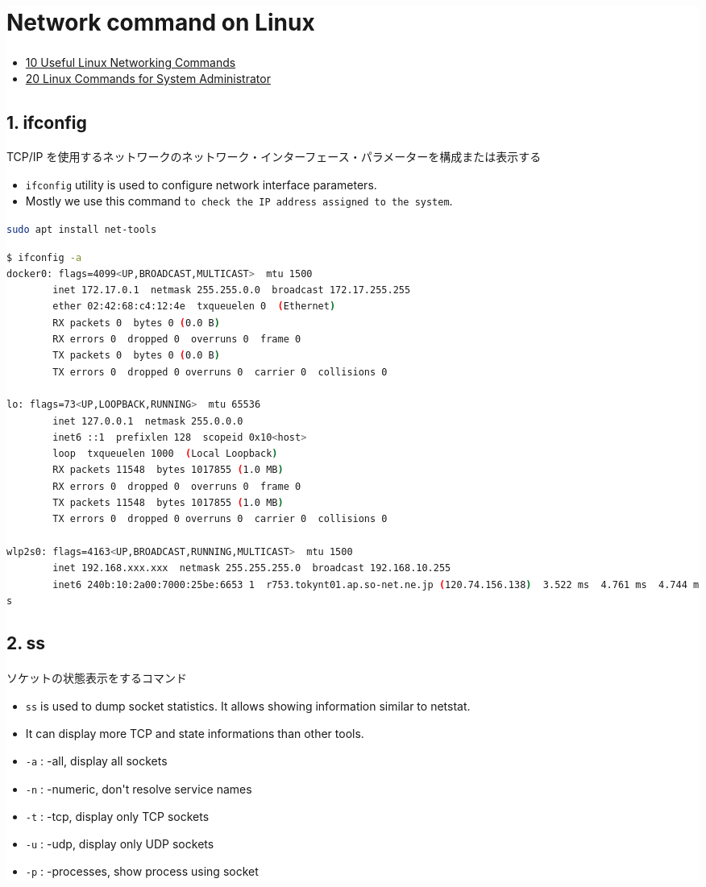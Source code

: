 # Network command on Linux

- [10 Useful Linux Networking Commands](https://geekflare.com/linux-networking-commands/)
- [20 Linux Commands for System Administrator](https://geekflare.com/linux-commands-for-system-admin/)

## 1. ifconfig

TCP/IP を使用するネットワークのネットワーク・インターフェース・パラメーターを構成または表示する

- `ifconfig` utility is used to configure network interface parameters.
- Mostly we use this command `to check the IP address assigned to the system`.

```sh
sudo apt install net-tools
```

```sh
$ ifconfig -a
docker0: flags=4099<UP,BROADCAST,MULTICAST>  mtu 1500
        inet 172.17.0.1  netmask 255.255.0.0  broadcast 172.17.255.255
        ether 02:42:68:c4:12:4e  txqueuelen 0  (Ethernet)
        RX packets 0  bytes 0 (0.0 B)
        RX errors 0  dropped 0  overruns 0  frame 0
        TX packets 0  bytes 0 (0.0 B)
        TX errors 0  dropped 0 overruns 0  carrier 0  collisions 0

lo: flags=73<UP,LOOPBACK,RUNNING>  mtu 65536
        inet 127.0.0.1  netmask 255.0.0.0
        inet6 ::1  prefixlen 128  scopeid 0x10<host>
        loop  txqueuelen 1000  (Local Loopback)
        RX packets 11548  bytes 1017855 (1.0 MB)
        RX errors 0  dropped 0  overruns 0  frame 0
        TX packets 11548  bytes 1017855 (1.0 MB)
        TX errors 0  dropped 0 overruns 0  carrier 0  collisions 0

wlp2s0: flags=4163<UP,BROADCAST,RUNNING,MULTICAST>  mtu 1500
        inet 192.168.xxx.xxx  netmask 255.255.255.0  broadcast 192.168.10.255
        inet6 240b:10:2a00:7000:25be:6653 1  r753.tokynt01.ap.so-net.ne.jp (120.74.156.138)  3.522 ms  4.761 ms  4.744 ms
```

## 2. ss

ソケットの状態表示をするコマンド

- `ss` is used to dump socket statistics. It allows showing information similar to netstat.
- It can display more TCP and state informations than other tools.

- `-a` : -all, display all sockets
- `-n` : -numeric, don't resolve service names
- `-t` : -tcp, display only TCP sockets
- `-u` : -udp, display only UDP sockets
- `-p` : -processes, show process using socket
